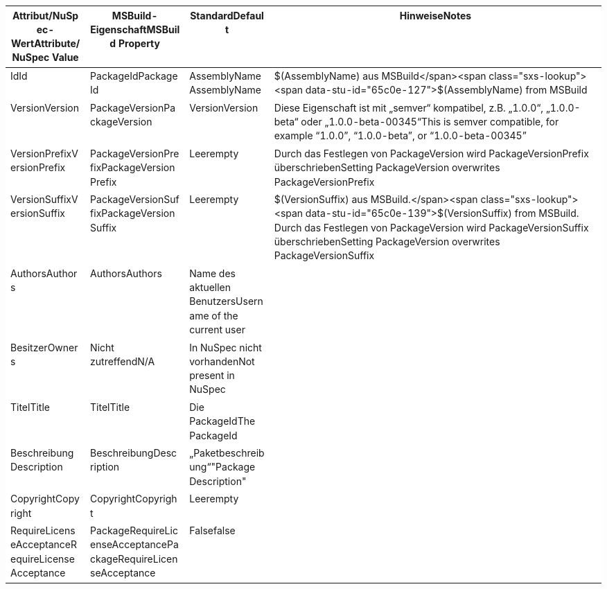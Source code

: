 | <span data-ttu-id="65c0e-120">Attribut/NuSpec-Wert</span><span class="sxs-lookup"><span data-stu-id="65c0e-120">Attribute/NuSpec Value</span></span> | <span data-ttu-id="65c0e-121">MSBuild-Eigenschaft</span><span class="sxs-lookup"><span data-stu-id="65c0e-121">MSBuild Property</span></span> | <span data-ttu-id="65c0e-122">Standard</span><span class="sxs-lookup"><span data-stu-id="65c0e-122">Default</span></span> | <span data-ttu-id="65c0e-123">Hinweise</span><span class="sxs-lookup"><span data-stu-id="65c0e-123">Notes</span></span> |
|--------|--------|--------|--------|
| <span data-ttu-id="65c0e-124">Id</span><span class="sxs-lookup"><span data-stu-id="65c0e-124">Id</span></span> | <span data-ttu-id="65c0e-125">PackageId</span><span class="sxs-lookup"><span data-stu-id="65c0e-125">PackageId</span></span> | <span data-ttu-id="65c0e-126">AssemblyName</span><span class="sxs-lookup"><span data-stu-id="65c0e-126">AssemblyName</span></span> | <span data-ttu-id="65c0e-127">$(AssemblyName) aus MSBuild</span><span class="sxs-lookup"><span data-stu-id="65c0e-127">$(AssemblyName) from MSBuild</span></span> |
| <span data-ttu-id="65c0e-128">Version</span><span class="sxs-lookup"><span data-stu-id="65c0e-128">Version</span></span> | <span data-ttu-id="65c0e-129">PackageVersion</span><span class="sxs-lookup"><span data-stu-id="65c0e-129">PackageVersion</span></span> | <span data-ttu-id="65c0e-130">Version</span><span class="sxs-lookup"><span data-stu-id="65c0e-130">Version</span></span> | <span data-ttu-id="65c0e-131">Diese Eigenschaft ist mit „semver“ kompatibel, z.B. „1.0.0“, „1.0.0-beta“ oder „1.0.0-beta-00345“</span><span class="sxs-lookup"><span data-stu-id="65c0e-131">This is semver compatible, for example “1.0.0”, “1.0.0-beta”, or “1.0.0-beta-00345”</span></span> |
| <span data-ttu-id="65c0e-132">VersionPrefix</span><span class="sxs-lookup"><span data-stu-id="65c0e-132">VersionPrefix</span></span> | <span data-ttu-id="65c0e-133">PackageVersionPrefix</span><span class="sxs-lookup"><span data-stu-id="65c0e-133">PackageVersionPrefix</span></span> | <span data-ttu-id="65c0e-134">Leer</span><span class="sxs-lookup"><span data-stu-id="65c0e-134">empty</span></span> | <span data-ttu-id="65c0e-135">Durch das Festlegen von PackageVersion wird PackageVersionPrefix überschrieben</span><span class="sxs-lookup"><span data-stu-id="65c0e-135">Setting PackageVersion overwrites PackageVersionPrefix</span></span> |
| <span data-ttu-id="65c0e-136">VersionSuffix</span><span class="sxs-lookup"><span data-stu-id="65c0e-136">VersionSuffix</span></span> | <span data-ttu-id="65c0e-137">PackageVersionSuffix</span><span class="sxs-lookup"><span data-stu-id="65c0e-137">PackageVersionSuffix</span></span> | <span data-ttu-id="65c0e-138">Leer</span><span class="sxs-lookup"><span data-stu-id="65c0e-138">empty</span></span> | <span data-ttu-id="65c0e-139">$(VersionSuffix) aus MSBuild.</span><span class="sxs-lookup"><span data-stu-id="65c0e-139">$(VersionSuffix) from MSBuild.</span></span> <span data-ttu-id="65c0e-140">Durch das Festlegen von PackageVersion wird PackageVersionSuffix überschrieben</span><span class="sxs-lookup"><span data-stu-id="65c0e-140">Setting PackageVersion overwrites PackageVersionSuffix</span></span> |
| <span data-ttu-id="65c0e-141">Authors</span><span class="sxs-lookup"><span data-stu-id="65c0e-141">Authors</span></span> | <span data-ttu-id="65c0e-142">Authors</span><span class="sxs-lookup"><span data-stu-id="65c0e-142">Authors</span></span> | <span data-ttu-id="65c0e-143">Name des aktuellen Benutzers</span><span class="sxs-lookup"><span data-stu-id="65c0e-143">Username of the current user</span></span> | |
| <span data-ttu-id="65c0e-144">Besitzer</span><span class="sxs-lookup"><span data-stu-id="65c0e-144">Owners</span></span> | <span data-ttu-id="65c0e-145">Nicht zutreffend</span><span class="sxs-lookup"><span data-stu-id="65c0e-145">N/A</span></span> | <span data-ttu-id="65c0e-146">In NuSpec nicht vorhanden</span><span class="sxs-lookup"><span data-stu-id="65c0e-146">Not present in NuSpec</span></span> | |
| <span data-ttu-id="65c0e-147">Titel</span><span class="sxs-lookup"><span data-stu-id="65c0e-147">Title</span></span> | <span data-ttu-id="65c0e-148">Titel</span><span class="sxs-lookup"><span data-stu-id="65c0e-148">Title</span></span> | <span data-ttu-id="65c0e-149">Die PackageId</span><span class="sxs-lookup"><span data-stu-id="65c0e-149">The PackageId</span></span>| |
| <span data-ttu-id="65c0e-150">Beschreibung</span><span class="sxs-lookup"><span data-stu-id="65c0e-150">Description</span></span> | <span data-ttu-id="65c0e-151">Beschreibung</span><span class="sxs-lookup"><span data-stu-id="65c0e-151">Description</span></span> | <span data-ttu-id="65c0e-152">„Paketbeschreibung“</span><span class="sxs-lookup"><span data-stu-id="65c0e-152">"Package Description"</span></span> | |
| <span data-ttu-id="65c0e-153">Copyright</span><span class="sxs-lookup"><span data-stu-id="65c0e-153">Copyright</span></span> | <span data-ttu-id="65c0e-154">Copyright</span><span class="sxs-lookup"><span data-stu-id="65c0e-154">Copyright</span></span> | <span data-ttu-id="65c0e-155">Leer</span><span class="sxs-lookup"><span data-stu-id="65c0e-155">empty</span></span> | |
| <span data-ttu-id="65c0e-156">RequireLicenseAcceptance</span><span class="sxs-lookup"><span data-stu-id="65c0e-156">RequireLicenseAcceptance</span></span> | <span data-ttu-id="65c0e-157">PackageRequireLicenseAcceptance</span><span class="sxs-lookup"><span data-stu-id="65c0e-157">PackageRequireLicenseAcceptance</span></span> | <span data-ttu-id="65c0e-158">False</span><span class="sxs-lookup"><span data-stu-id="65c0e-158">false</span></span> | |